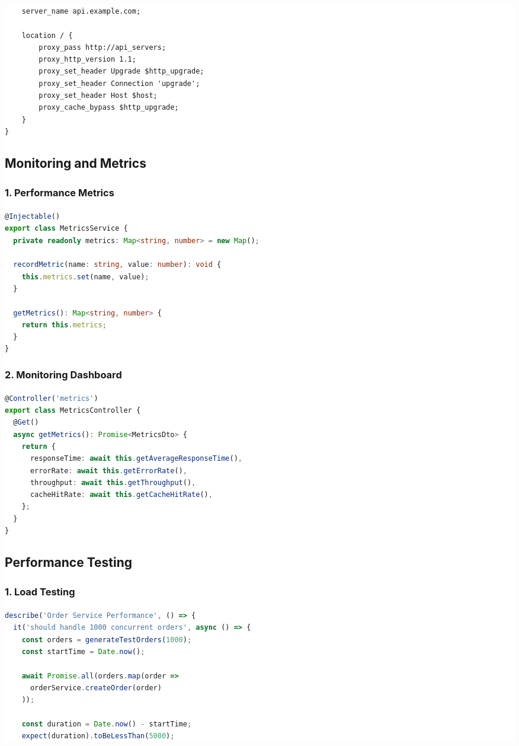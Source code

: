 ```nginx
    server_name api.example.com;

    location / {
        proxy_pass http://api_servers;
        proxy_http_version 1.1;
        proxy_set_header Upgrade $http_upgrade;
        proxy_set_header Connection 'upgrade';
        proxy_set_header Host $host;
        proxy_cache_bypass $http_upgrade;
    }
}
```

## Monitoring and Metrics

### 1. Performance Metrics
```typescript
@Injectable()
export class MetricsService {
  private readonly metrics: Map<string, number> = new Map();

  recordMetric(name: string, value: number): void {
    this.metrics.set(name, value);
  }

  getMetrics(): Map<string, number> {
    return this.metrics;
  }
}
```

### 2. Monitoring Dashboard
```typescript
@Controller('metrics')
export class MetricsController {
  @Get()
  async getMetrics(): Promise<MetricsDto> {
    return {
      responseTime: await this.getAverageResponseTime(),
      errorRate: await this.getErrorRate(),
      throughput: await this.getThroughput(),
      cacheHitRate: await this.getCacheHitRate(),
    };
  }
}
```

## Performance Testing

### 1. Load Testing
```typescript
describe('Order Service Performance', () => {
  it('should handle 1000 concurrent orders', async () => {
    const orders = generateTestOrders(1000);
    const startTime = Date.now();
    
    await Promise.all(orders.map(order => 
      orderService.createOrder(order)
    ));
    
    const duration = Date.now() - startTime;
    expect(duration).toBeLessThan(5000);
```